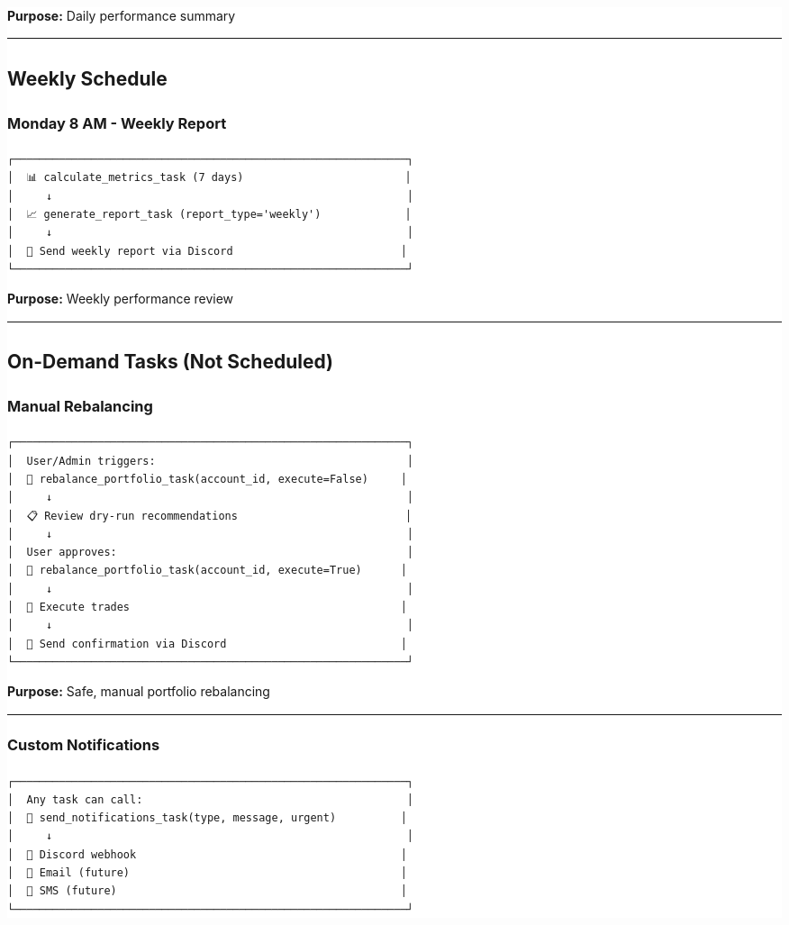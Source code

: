 **Purpose:** Daily performance summary

---

## Weekly Schedule

### Monday 8 AM - Weekly Report

```
┌─────────────────────────────────────────────────────────────┐
│  📊 calculate_metrics_task (7 days)                         │
│     ↓                                                       │
│  📈 generate_report_task (report_type='weekly')             │
│     ↓                                                       │
│  📧 Send weekly report via Discord                          │
└─────────────────────────────────────────────────────────────┘
```

**Purpose:** Weekly performance review

---

## On-Demand Tasks (Not Scheduled)

### Manual Rebalancing

```
┌─────────────────────────────────────────────────────────────┐
│  User/Admin triggers:                                       │
│  💼 rebalance_portfolio_task(account_id, execute=False)     │
│     ↓                                                       │
│  📋 Review dry-run recommendations                          │
│     ↓                                                       │
│  User approves:                                             │
│  💼 rebalance_portfolio_task(account_id, execute=True)      │
│     ↓                                                       │
│  💱 Execute trades                                          │
│     ↓                                                       │
│  📧 Send confirmation via Discord                           │
└─────────────────────────────────────────────────────────────┘
```

**Purpose:** Safe, manual portfolio rebalancing

---

### Custom Notifications

```
┌─────────────────────────────────────────────────────────────┐
│  Any task can call:                                         │
│  📧 send_notifications_task(type, message, urgent)          │
│     ↓                                                       │
│  📱 Discord webhook                                         │
│  📧 Email (future)                                          │
│  📲 SMS (future)                                            │
└─────────────────────────────────────────────────────────────┘
```
